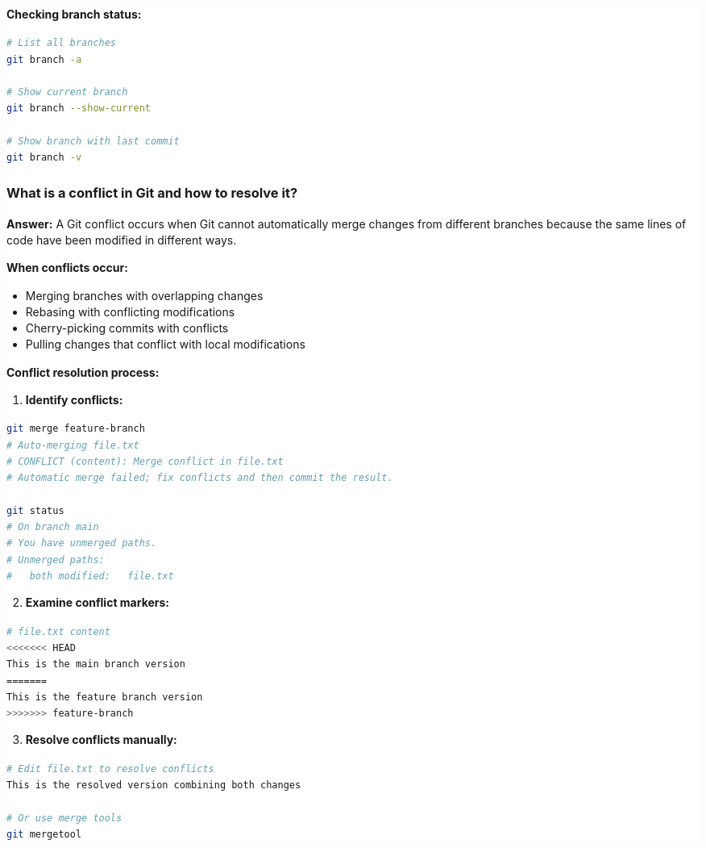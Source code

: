 **Checking branch status:**
```bash
# List all branches
git branch -a

# Show current branch
git branch --show-current

# Show branch with last commit
git branch -v
```

### What is a conflict in Git and how to resolve it?

**Answer:**
A Git conflict occurs when Git cannot automatically merge changes from different branches because the same lines of code have been modified in different ways.

**When conflicts occur:**
- Merging branches with overlapping changes
- Rebasing with conflicting modifications
- Cherry-picking commits with conflicts
- Pulling changes that conflict with local modifications

**Conflict resolution process:**

1. **Identify conflicts:**
```bash
git merge feature-branch
# Auto-merging file.txt
# CONFLICT (content): Merge conflict in file.txt
# Automatic merge failed; fix conflicts and then commit the result.

git status
# On branch main
# You have unmerged paths.
# Unmerged paths:
#   both modified:   file.txt
```

2. **Examine conflict markers:**
```bash
# file.txt content
<<<<<<< HEAD
This is the main branch version
=======
This is the feature branch version
>>>>>>> feature-branch
```

3. **Resolve conflicts manually:**
```bash
# Edit file.txt to resolve conflicts
This is the resolved version combining both changes

# Or use merge tools
git mergetool
```
